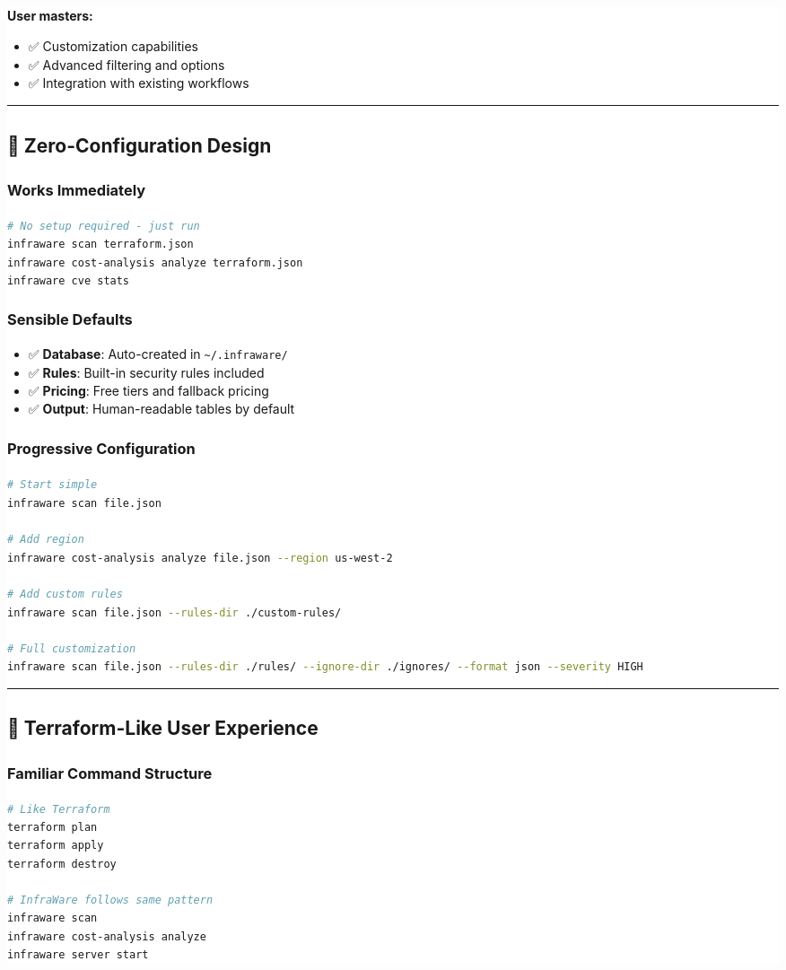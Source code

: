 **User masters:**
- ✅ Customization capabilities
- ✅ Advanced filtering and options
- ✅ Integration with existing workflows

---

## 🔧 **Zero-Configuration Design**

### **Works Immediately**
```bash
# No setup required - just run
infraware scan terraform.json
infraware cost-analysis analyze terraform.json
infraware cve stats
```

### **Sensible Defaults**
- ✅ **Database**: Auto-created in `~/.infraware/`
- ✅ **Rules**: Built-in security rules included
- ✅ **Pricing**: Free tiers and fallback pricing
- ✅ **Output**: Human-readable tables by default

### **Progressive Configuration**
```bash
# Start simple
infraware scan file.json

# Add region
infraware cost-analysis analyze file.json --region us-west-2

# Add custom rules
infraware scan file.json --rules-dir ./custom-rules/

# Full customization
infraware scan file.json --rules-dir ./rules/ --ignore-dir ./ignores/ --format json --severity HIGH
```

---

## 🌟 **Terraform-Like User Experience**

### **Familiar Command Structure**
```bash
# Like Terraform
terraform plan
terraform apply
terraform destroy

# InfraWare follows same pattern
infraware scan
infraware cost-analysis analyze
infraware server start
```
